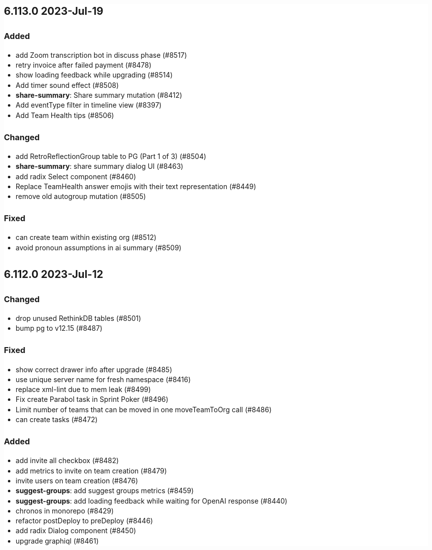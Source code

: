 ## 6.113.0 2023-Jul-19

### Added

- add Zoom transcription bot in discuss phase (#8517)
- retry invoice after failed payment (#8478)
- show loading feedback while upgrading (#8514)
- Add timer sound effect (#8508)
- **share-summary**: Share summary mutation (#8412)
- Add eventType filter in timeline view (#8397)
- Add Team Health tips (#8506)

### Changed

- add RetroReflectionGroup table to PG (Part 1 of 3) (#8504)
- **share-summary**: share summary dialog UI (#8463)
- add radix Select component (#8460)
- Replace TeamHealth answer emojis with their text representation (#8449)
- remove old autogroup mutation (#8505)

### Fixed

- can create team within existing org (#8512)
- avoid pronoun assumptions in ai summary (#8509)

## 6.112.0 2023-Jul-12

### Changed

- drop unused RethinkDB tables (#8501)
- bump pg to v12.15 (#8487)

### Fixed

- show correct drawer info after upgrade (#8485)
- use unique server name for fresh namespace (#8416)
- replace xml-lint due to mem leak (#8499)
- Fix create Parabol task in Sprint Poker (#8496)
- Limit number of teams that can be moved in one moveTeamToOrg call (#8486)
- can create tasks (#8472)

### Added

- add invite all checkbox (#8482)
- add metrics to invite on team creation (#8479)
- invite users on team creation (#8476)
- **suggest-groups**: add suggest groups metrics (#8459)
- **suggest-groups**: add loading feedback while waiting for OpenAI response (#8440)
- chronos in monorepo (#8429)
- refactor postDeploy to preDeploy (#8446)
- add radix Dialog component (#8450)
- upgrade graphiql (#8461)
